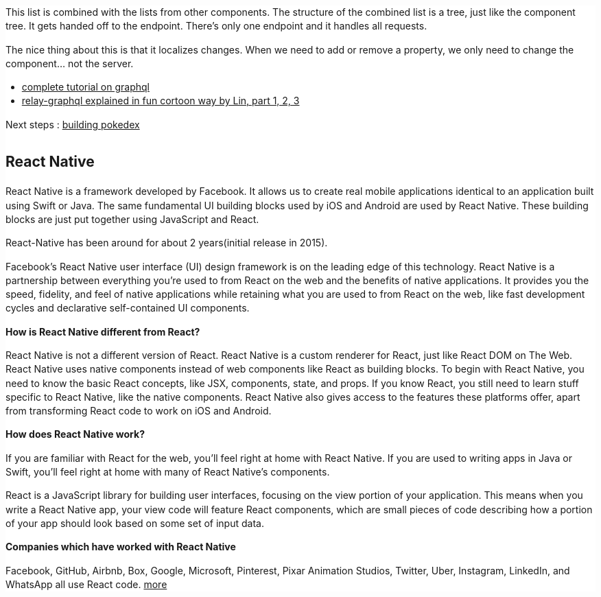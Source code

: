 This list is combined with the lists from other components. The structure of the combined list is a tree, just like the component tree. It gets handed off to the endpoint. There’s only one endpoint and it handles all requests.

The nice thing about this is that it localizes changes. When we need to add or remove a property, we only need to change the component… not the server.


* [complete tutorial on graphql](https://www.howtographql.com/basics/2-core-concepts/)
* [relay-graphql explained in fun cortoon way by Lin, part 1, 2, 3](https://code-cartoons.com/a-cartoon-intro-to-facebook-s-relay-part-1-3ec1a127bca5)

Next steps : [building pokedex](https://github.com/shekhargulati/52-technologies-in-2016/blob/master/43-graphql/README.md)


## React Native

React Native is a framework developed by Facebook. It allows us to create real mobile applications identical to an application built using Swift or Java. The same fundamental UI building blocks used by iOS and Android are used by React Native. These building blocks are just put together using JavaScript and React.

React-Native has been around for about 2 years(initial release in 2015). 


Facebook’s React Native user interface (UI) design framework is on the leading edge of this technology. React Native is a partnership between everything you’re used to from React on the web and the benefits of native applications. It provides you the speed, fidelity, and feel of native applications while retaining what you are used to from React on the web, like fast development cycles and declarative self-contained UI components.

**How is React Native different from React?**

React Native is not a different version of React. React Native is a custom renderer for React, just like React DOM on The Web. React Native uses native components instead of web components like React as building blocks. To begin with React Native, you need to know the basic React concepts, like JSX, components, state, and props. If you know React, you still need to learn stuff specific to React Native, like the native components. React Native also gives access to the features these platforms offer, apart from transforming React code to work on iOS and Android.

**How does React Native work?**

If you are familiar with React for the web, you’ll feel right at home with React Native. If you are used to writing apps in Java or Swift, you’ll feel right at home with many of React Native’s components.

React is a JavaScript library for building user interfaces, focusing on the view portion of your application. This means when you write a React Native app, your view code will feature React components, which are small pieces of code describing how a portion of your app should look based on some set of input data.

**Companies which have worked with React Native**

Facebook, GitHub, Airbnb, Box, Google, Microsoft, Pinterest, Pixar Animation Studios, Twitter, Uber, Instagram, LinkedIn, and WhatsApp all use React code. [more](https://facebook.github.io/react-native/showcase.html)
